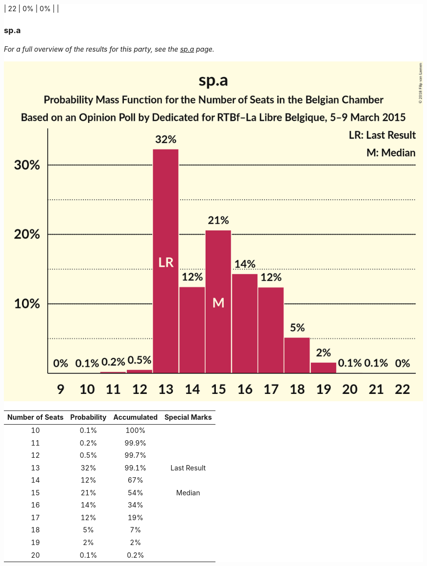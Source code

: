 | 22 | 0% | 0% |  |

### sp.a

*For a full overview of the results for this party, see the [sp.a](party-spa.html) page.*

![Graph with seats probability mass function not yet produced](2015-03-09-Dedicated-seats-pmf-spa.png "Seats Probability Mass Function")

| Number of Seats | Probability | Accumulated | Special Marks |
|:---------------:|:-----------:|:-----------:|:-------------:|
| 10 | 0.1% | 100% |  |
| 11 | 0.2% | 99.9% |  |
| 12 | 0.5% | 99.7% |  |
| 13 | 32% | 99.1% | Last Result |
| 14 | 12% | 67% |  |
| 15 | 21% | 54% | Median |
| 16 | 14% | 34% |  |
| 17 | 12% | 19% |  |
| 18 | 5% | 7% |  |
| 19 | 2% | 2% |  |
| 20 | 0.1% | 0.2% |  |